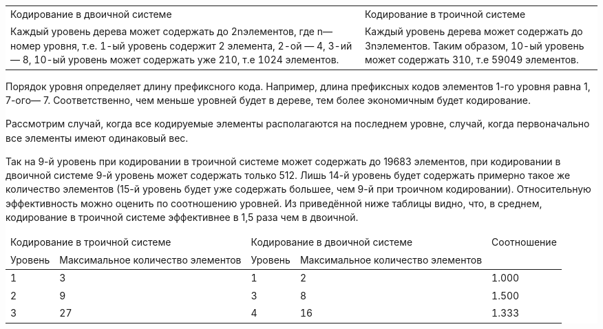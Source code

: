 <table>
<tbody>
<tr>
<td>Кодирование в двоичной системе</td>
<td>Кодирование в троичной системе</td>
</tr>
<tr>
<td>Каждый уровень дерева может содержать до 2<span>n</span><span>элементов, где n</span><span>― номер уровня, т.е. 1-ый уровень содержит 2 элемента, 2-ой ― 4, 3-ий ― 8, 10-ый уровень может содержать уже 2</span><span>10</span><span>, т.е 1024 элементов.</span></td>
<td>Каждый уровень дерева может содержать до 3<span>n</span><span>элементов. Таким образом, 10-ый уровень может содержать 3</span><span>10</span><span>, т.е 59049 элементов.</span></td>
</tr>
</tbody>
</table>

<p>Порядок уровня определяет длину префиксного кода. Например, длина префиксных кодов элементов 1-го уровня равна 1, 7-ого<span>― 7</span>. Соответственно, чем меньше уровней будет в дереве, тем более экономичным будет кодирование.</p>
<p>Рассмотрим случай, когда все кодируемые элементы располагаются на последнем уровне, случай, когда первоначально все элементы имеют одинаковый вес.</p>
<p>Так на 9-й уровень при кодировании в троичной системе может содержать до 19683 элементов, при кодировании в двоичной системе 9-й уровень может содержать только 512. Лишь 14-й уровень будет содержать примерно такое же количество элементов (15-й уровень будет уже содержать большее, чем 9-й при троичном кодировании). Относительную эффективность можно оценить по соотношению уровней. Из приведённой ниже таблицы видно, что, в среднем, кодирование в троичной системе эффективнее в 1,5 раза чем в двоичной.</p>

<table>
<thead>
<tr>
<td colspan="2">Кодирование в троичной системе</td>
<td colspan="2">Кодирование в двоичной системе</td>
<td rowspan="2">Соотношение</td>
</tr>
<tr>
<td>Уровень</td>
<td>Максимальное количество элементов</td>
<td>Уровень</td>
<td>Максимальное количество элементов</td>
</tr>
</thead>
<tbody>
<tr>
<td>1</td>
<td>3</td>
<td>1</td>
<td>2</td>
<td>1.000</td>
</tr>
<tr>
<td>2</td>
<td>9</td>
<td>3</td>
<td>8</td>
<td>1.500</td>
</tr>
<tr>
<td>3</td>
<td>27</td>
<td>4</td>
<td>16</td>
<td>1.333</td>
</tr>